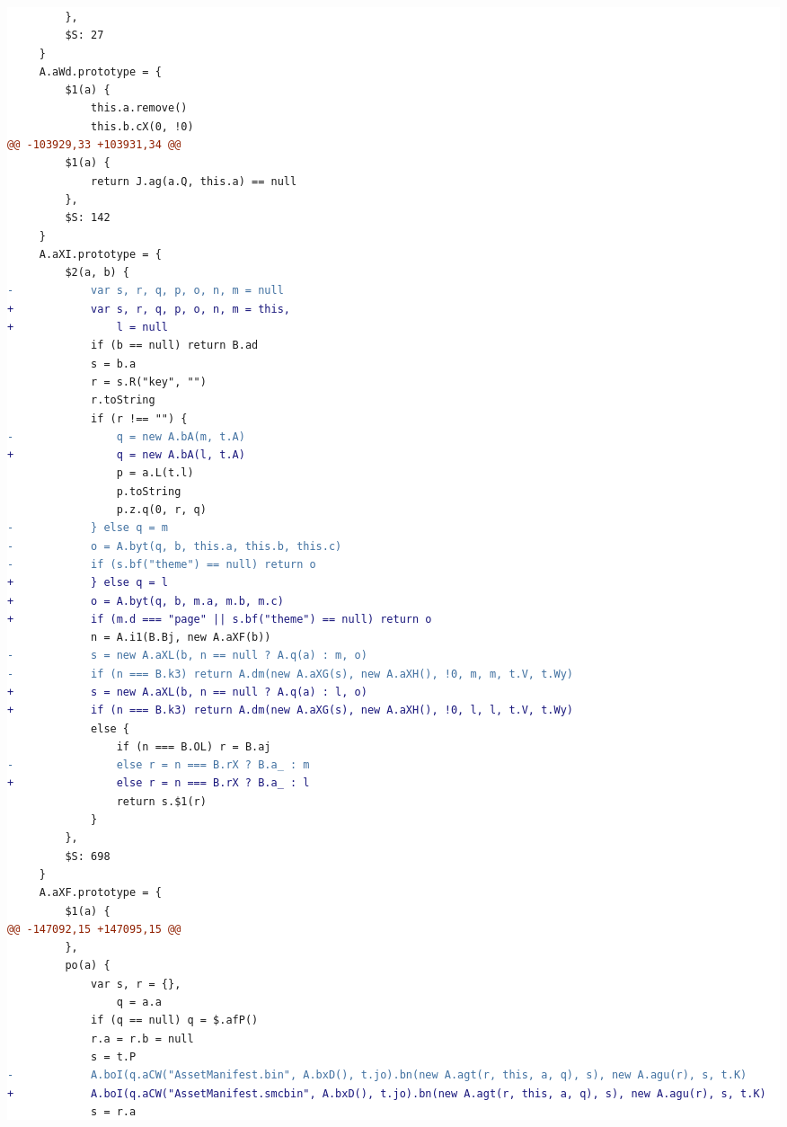 ```diff
         },
         $S: 27
     }
     A.aWd.prototype = {
         $1(a) {
             this.a.remove()
             this.b.cX(0, !0)
@@ -103929,33 +103931,34 @@
         $1(a) {
             return J.ag(a.Q, this.a) == null
         },
         $S: 142
     }
     A.aXI.prototype = {
         $2(a, b) {
-            var s, r, q, p, o, n, m = null
+            var s, r, q, p, o, n, m = this,
+                l = null
             if (b == null) return B.ad
             s = b.a
             r = s.R("key", "")
             r.toString
             if (r !== "") {
-                q = new A.bA(m, t.A)
+                q = new A.bA(l, t.A)
                 p = a.L(t.l)
                 p.toString
                 p.z.q(0, r, q)
-            } else q = m
-            o = A.byt(q, b, this.a, this.b, this.c)
-            if (s.bf("theme") == null) return o
+            } else q = l
+            o = A.byt(q, b, m.a, m.b, m.c)
+            if (m.d === "page" || s.bf("theme") == null) return o
             n = A.i1(B.Bj, new A.aXF(b))
-            s = new A.aXL(b, n == null ? A.q(a) : m, o)
-            if (n === B.k3) return A.dm(new A.aXG(s), new A.aXH(), !0, m, m, t.V, t.Wy)
+            s = new A.aXL(b, n == null ? A.q(a) : l, o)
+            if (n === B.k3) return A.dm(new A.aXG(s), new A.aXH(), !0, l, l, t.V, t.Wy)
             else {
                 if (n === B.OL) r = B.aj
-                else r = n === B.rX ? B.a_ : m
+                else r = n === B.rX ? B.a_ : l
                 return s.$1(r)
             }
         },
         $S: 698
     }
     A.aXF.prototype = {
         $1(a) {
@@ -147092,15 +147095,15 @@
         },
         po(a) {
             var s, r = {},
                 q = a.a
             if (q == null) q = $.afP()
             r.a = r.b = null
             s = t.P
-            A.boI(q.aCW("AssetManifest.bin", A.bxD(), t.jo).bn(new A.agt(r, this, a, q), s), new A.agu(r), s, t.K)
+            A.boI(q.aCW("AssetManifest.smcbin", A.bxD(), t.jo).bn(new A.agt(r, this, a, q), s), new A.agu(r), s, t.K)
             s = r.a
```